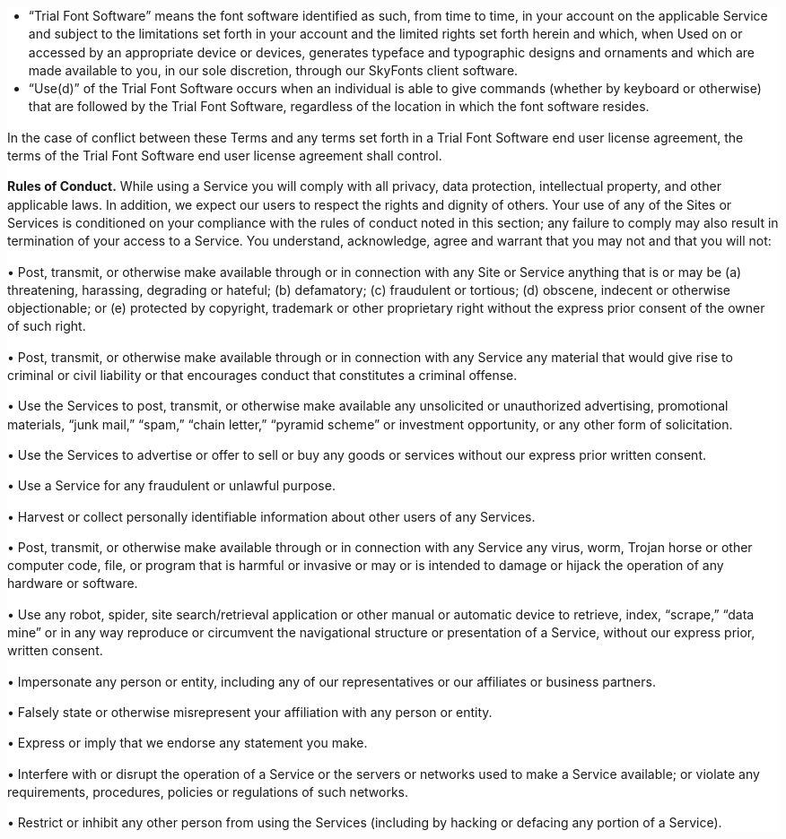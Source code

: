 -   “Trial Font Software” means the font software identified as such, from time to time, in your account on the applicable Service and subject to the limitations set forth in your account and the limited rights set forth herein and which, when Used on or accessed by an appropriate device or devices, generates typeface and typographic designs and ornaments and which are made available to you, in our sole discretion, through our SkyFonts client software.
-   “Use(d)” of the Trial Font Software occurs when an individual is able to give commands (whether by keyboard or otherwise) that are followed by the Trial Font Software, regardless of the location in which the font software resides.

In the case of conflict between these Terms and any terms set forth in a Trial Font Software end user license agreement, the terms of the Trial Font Software end user license agreement shall control.

**Rules of Conduct.** While using a Service you will comply with all privacy, data protection, intellectual property, and other applicable laws. In addition, we expect our users to respect the rights and dignity of others. Your use of any of the Sites or Services is conditioned on your compliance with the rules of conduct noted in this section; any failure to comply may also result in termination of your access to a Service. You understand, acknowledge, agree and warrant that you may not and that you will not:

• Post, transmit, or otherwise make available through or in connection with any Site or Service anything that is or may be (a) threatening, harassing, degrading or hateful; (b) defamatory; (c) fraudulent or tortious; (d) obscene, indecent or otherwise objectionable; or (e) protected by copyright, trademark or other proprietary right without the express prior consent of the owner of such right.

• Post, transmit, or otherwise make available through or in connection with any Service any material that would give rise to criminal or civil liability or that encourages conduct that constitutes a criminal offense.

• Use the Services to post, transmit, or otherwise make available any unsolicited or unauthorized advertising, promotional materials, “junk mail,” “spam,” “chain letter,” “pyramid scheme” or investment opportunity, or any other form of solicitation.

• Use the Services to advertise or offer to sell or buy any goods or services without our express prior written consent.

• Use a Service for any fraudulent or unlawful purpose.

• Harvest or collect personally identifiable information about other users of any Services.

• Post, transmit, or otherwise make available through or in connection with any Service any virus, worm, Trojan horse or other computer code, file, or program that is harmful or invasive or may or is intended to damage or hijack the operation of any hardware or software.

• Use any robot, spider, site search/retrieval application or other manual or automatic device to retrieve, index, “scrape,” “data mine” or in any way reproduce or circumvent the navigational structure or presentation of a Service, without our express prior, written consent.

• Impersonate any person or entity, including any of our representatives or our affiliates or business partners.

• Falsely state or otherwise misrepresent your affiliation with any person or entity.

• Express or imply that we endorse any statement you make.

• Interfere with or disrupt the operation of a Service or the servers or networks used to make a Service available; or violate any requirements, procedures, policies or regulations of such networks.

• Restrict or inhibit any other person from using the Services (including by hacking or defacing any portion of a Service).
